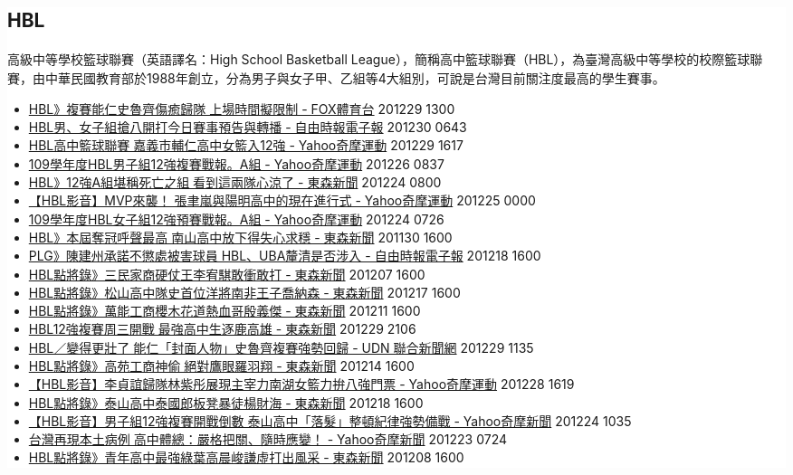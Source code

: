 ## HBL

高級中等學校籃球聯賽（英語譯名：High School Basketball League），簡稱高中籃球聯賽（HBL），為臺灣高級中等學校的校際籃球聯賽，由中華民國教育部於1988年創立，分為男子與女子甲、乙組等4大組別，可說是台灣目前關注度最高的學生賽事。
- [HBL》複賽能仁史魯齊傷癒歸隊 上場時間擬限制 - FOX體育台](https://www.foxsports.com.tw/basketball/960722/hbl%E3%80%8B%E8%A4%87%E8%B3%BD%E8%83%BD%E4%BB%81%E5%8F%B2%E9%AD%AF%E9%BD%8A%E5%82%B7%E7%99%92%E6%AD%B8%E9%9A%8A-%E4%B8%8A%E5%A0%B4%E6%99%82%E9%96%93%E6%93%AC%E9%99%90%E5%88%B6/ "HBL》複賽能仁史魯齊傷癒歸隊 上場時間擬限制 - FOX體育台") 201229 1300
- [HBL男、女子組搶八開打今日賽事預告與轉播 - 自由時報電子報](https://sports.ltn.com.tw/news/breakingnews/3395661 "HBL男、女子組搶八開打今日賽事預告與轉播 - 自由時報電子報") 201230 0643
- [HBL高中籃球聯賽 嘉義市輔仁高中女籃入12強 - Yahoo奇摩運動](https://tw.sports.yahoo.com/news/hbl%E9%AB%98%E4%B8%AD%E7%B1%83%E7%90%83%E8%81%AF%E8%B3%BD-%E5%98%89%E7%BE%A9%E5%B8%82%E8%BC%94%E4%BB%81%E9%AB%98%E4%B8%AD%E5%A5%B3%E7%B1%83%E5%85%A512%E5%BC%B7-081743732.html "HBL高中籃球聯賽 嘉義市輔仁高中女籃入12強 - Yahoo奇摩運動") 201229 1617
- [109學年度HBL男子組12強複賽戰報。A組 - Yahoo奇摩運動](https://tw.sports.yahoo.com/news/109%E5%AD%B8%E5%B9%B4%E5%BA%A6hbl%E7%94%B7%E5%AD%90%E7%B5%8412%E5%BC%B7%E8%A4%87%E8%B3%BD%E6%88%B0%E5%A0%B1-a%E7%B5%84-003750334.html "109學年度HBL男子組12強複賽戰報。A組 - Yahoo奇摩運動") 201226 0837
- [HBL》12強A組堪稱死亡之組 看到這兩隊心涼了 - 東森新聞](https://news.ebc.net.tw/news/sport/242156 "HBL》12強A組堪稱死亡之組 看到這兩隊心涼了 - 東森新聞") 201224 0800
- [【HBL影音】MVP來襲！ 張聿嵐與陽明高中的現在進行式 - Yahoo奇摩運動](https://tw.sports.yahoo.com/video/hbl%E5%BD%B1%E9%9F%B3-mvp%E4%BE%86%E8%A5%B2-%E5%BC%B5%E8%81%BF%E5%B5%90%E8%88%87%E9%99%BD%E6%98%8E%E9%AB%98%E4%B8%AD%E7%9A%84%E7%8F%BE%E5%9C%A8%E9%80%B2%E8%A1%8C%E5%BC%8F-160000198.html "【HBL影音】MVP來襲！ 張聿嵐與陽明高中的現在進行式 - Yahoo奇摩運動") 201225 0000
- [109學年度HBL女子組12強預賽戰報。A組 - Yahoo奇摩運動](https://tw.sports.yahoo.com/news/109%E5%AD%B8%E5%B9%B4%E5%BA%A6hbl%E5%A5%B3%E5%AD%90%E7%B5%8412%E5%BC%B7%E9%A0%90%E8%B3%BD%E6%88%B0%E5%A0%B1-a%E7%B5%84-232425709.html "109學年度HBL女子組12強預賽戰報。A組 - Yahoo奇摩運動") 201224 0726
- [HBL》本屆奪冠呼聲最高 南山高中放下得失心求穩 - 東森新聞](https://news.ebc.net.tw/news/sport/238491 "HBL》本屆奪冠呼聲最高 南山高中放下得失心求穩 - 東森新聞") 201130 1600
- [PLG》陳建州承諾不懲處被害球員 HBL、UBA釐清是否涉入 - 自由時報電子報](https://sports.ltn.com.tw/news/breakingnews/3385638 "PLG》陳建州承諾不懲處被害球員 HBL、UBA釐清是否涉入 - 自由時報電子報") 201218 1600
- [HBL點將錄》三民家商硬仗王李宥騏敢衝敢打 - 東森新聞](https://news.ebc.net.tw/news/sport/239127 "HBL點將錄》三民家商硬仗王李宥騏敢衝敢打 - 東森新聞") 201207 1600
- [HBL點將錄》松山高中隊史首位洋將南非王子喬納森 - 東森新聞](https://news.ebc.net.tw/news/sport/240916 "HBL點將錄》松山高中隊史首位洋將南非王子喬納森 - 東森新聞") 201217 1600
- [HBL點將錄》萬能工商櫻木花道熱血哥殷義傑 - 東森新聞](https://news.ebc.net.tw/news/sport/239974 "HBL點將錄》萬能工商櫻木花道熱血哥殷義傑 - 東森新聞") 201211 1600
- [HBL12強複賽周三開戰 最強高中生逐鹿高雄 - 東森新聞](https://news.ebc.net.tw/news/sport/243136 "HBL12強複賽周三開戰 最強高中生逐鹿高雄 - 東森新聞") 201229 2106
- [HBL／變得更壯了 能仁「封面人物」史魯齊複賽強勢回歸 - UDN 聯合新聞網](https://udn.com/news/story/7002/5129988?from=udn-ch1_breaknews-1-cate7-news "HBL／變得更壯了 能仁「封面人物」史魯齊複賽強勢回歸 - UDN 聯合新聞網") 201229 1135
- [HBL點將錄》高苑工商神偷 絕對鷹眼羅羽翔 - 東森新聞](https://news.ebc.net.tw/news/sport/240150 "HBL點將錄》高苑工商神偷 絕對鷹眼羅羽翔 - 東森新聞") 201214 1600
- [【HBL影音】李貞誼歸隊林紫彤展現主宰力南湖女籃力拚八強門票 - Yahoo奇摩運動](https://tw.sports.yahoo.com/video/hbl%E5%BD%B1%E9%9F%B3-%E6%9D%8E%E8%B2%9E%E8%AA%BC%E6%AD%B8%E9%9A%8A%E6%9E%97%E7%B4%AB%E5%BD%A4%E5%B1%95%E7%8F%BE%E4%B8%BB%E5%AE%B0%E5%8A%9B-%E5%8D%97%E6%B9%96%E5%A5%B3%E7%B1%83%E5%8A%9B%E6%8B%9A%E5%85%AB%E5%BC%B7%E9%96%80%E7%A5%A8-075945953.html "【HBL影音】李貞誼歸隊林紫彤展現主宰力南湖女籃力拚八強門票 - Yahoo奇摩運動") 201228 1619
- [HBL點將錄》泰山高中泰國郎板凳暴徒楊財海 - 東森新聞](https://news.ebc.net.tw/news/sport/241232 "HBL點將錄》泰山高中泰國郎板凳暴徒楊財海 - 東森新聞") 201218 1600
- [【HBL影音】男子組12強複賽開戰倒數 泰山高中「落髮」整頓紀律強勢備戰 - Yahoo奇摩新聞](https://tw.news.yahoo.com/hbl%E5%BD%B1%E9%9F%B3-%E7%94%B7%E5%AD%90%E7%B5%8412%E5%BC%B7%E8%A4%87%E8%B3%BD%E9%96%8B%E6%88%B0%E5%80%92%E6%95%B8-%E6%B3%B0%E5%B1%B1%E9%AB%98%E4%B8%AD-%E8%90%BD%E9%AB%AE-%E6%95%B4%E9%A0%93%E7%B4%80%E5%BE%8B%E5%BC%B7%E5%8B%A2%E5%82%99%E6%88%B0-023534518.html "【HBL影音】男子組12強複賽開戰倒數 泰山高中「落髮」整頓紀律強勢備戰 - Yahoo奇摩新聞") 201224 1035
- [台灣再現本土病例 高中體總：嚴格把關、隨時應變！ - Yahoo奇摩新聞](https://tw.news.yahoo.com/%E5%8F%B0%E7%81%A3%E5%86%8D%E7%8F%BE%E6%9C%AC%E5%9C%9F%E7%97%85%E4%BE%8B-%E9%AB%98%E4%B8%AD%E9%AB%94%E7%B8%BD-%E5%9A%B4%E6%A0%BC%E6%8A%8A%E9%97%9C-%E9%9A%A8%E6%99%82%E6%87%89%E8%AE%8A-231604674.html "台灣再現本土病例 高中體總：嚴格把關、隨時應變！ - Yahoo奇摩新聞") 201223 0724
- [HBL點將錄》青年高中最強綠葉高晨峻謙虛打出風采 - 東森新聞](https://news.ebc.net.tw/news/sport/239240 "HBL點將錄》青年高中最強綠葉高晨峻謙虛打出風采 - 東森新聞") 201208 1600
